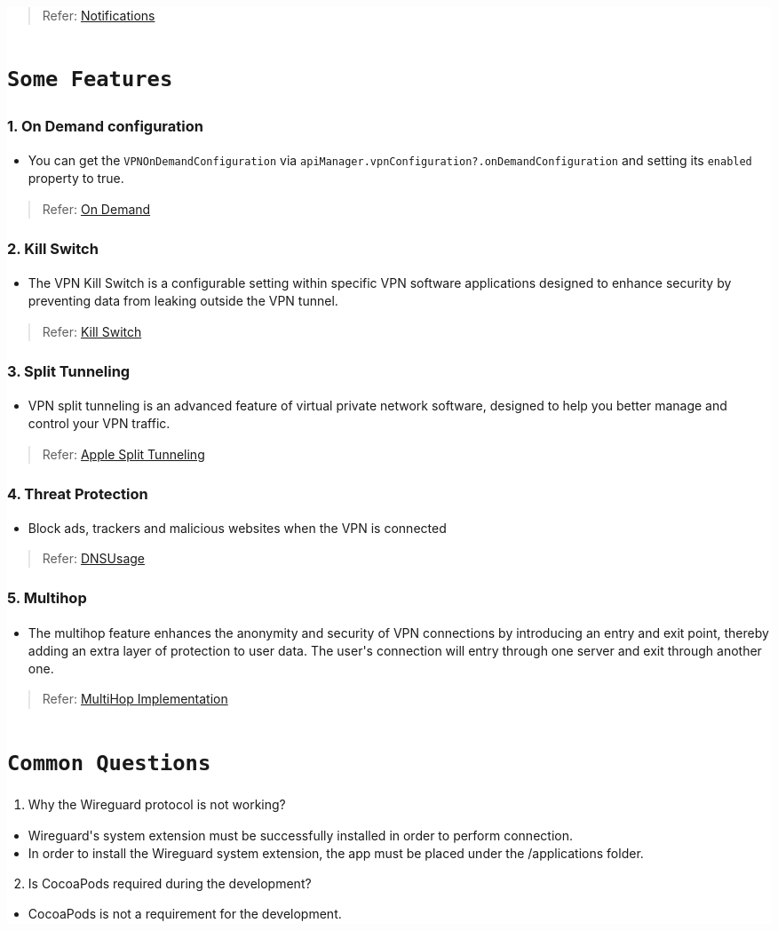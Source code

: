 > Refer: [Notifications](https://github.com/wlvpn/ConsumerVPN-macOS/blob/main/SDK/Documentation/Notifications.md)


# `Some Features`

### 1. On Demand configuration
-  You can get the `VPNOnDemandConfiguration` via `apiManager.vpnConfiguration?.onDemandConfiguration` and setting its `enabled` property to true.

> Refer: [On Demand](https://github.com/wlvpn/ConsumerVPN-macOS/blob/main/SDK/Documentation/On%20Demand.md)

### 2. Kill Switch
- The VPN Kill Switch is a configurable setting within specific VPN software applications designed to  enhance security by preventing data from leaking outside the VPN tunnel.

> Refer: [Kill Switch](https://github.com/wlvpn/ConsumerVPN-macOS/blob/main/SDK/Documentation/Kill%20Switch.md)

### 3. Split Tunneling
- VPN split tunneling is an advanced feature of virtual private network software, designed to help you better manage and control your VPN traffic. 

> Refer: [Apple Split Tunneling](https://github.com/wlvpn/ConsumerVPN-macOS/blob/main/SDK/Documentation/Apple%20Split%20Tunneling.md)

### 4. Threat Protection
- Block ads, trackers and malicious websites when the VPN is connected

> Refer: [DNSUsage](https://github.com/wlvpn/ConsumerVPN-macOS/blob/main/SDK/Documentation/DNSUsage.md)

### 5. Multihop
- The multihop feature enhances the anonymity and security of VPN connections by introducing an entry
and exit point, thereby adding an extra layer of protection to user data.
The user's connection will entry through one server and exit through another one.

> Refer: [MultiHop Implementation](https://github.com/wlvpn/ConsumerVPN-macOS/blob/main/SDK/Documentation/MultiHop%20Implementation.md)


# `Common Questions`
1.  Why the Wireguard protocol is not working?
-   Wireguard's system extension must be successfully installed in order to perform connection.
-   In order to install the Wireguard system extension, the app must be placed under the /applications folder.

2.  Is CocoaPods required during the development?
-   CocoaPods is not a requirement for the development.
